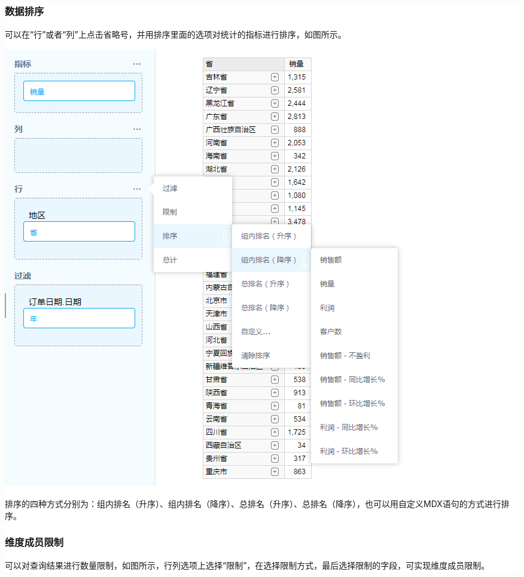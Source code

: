 ### 数据排序

可以在“行”或者“列”上点击省略号，并用排序里面的选项对统计的指标进行排序，如图所示。

![PNG](../../image/86.png)

排序的四种方式分别为：组内排名（升序）、组内排名（降序）、总排名（升序）、总排名（降序），也可以用自定义MDX语句的方式进行排序。

### 维度成员限制

可以对查询结果进行数量限制，如图所示，行列选项上选择“限制”，在选择限制方式，最后选择限制的字段，可实现维度成员限制。
